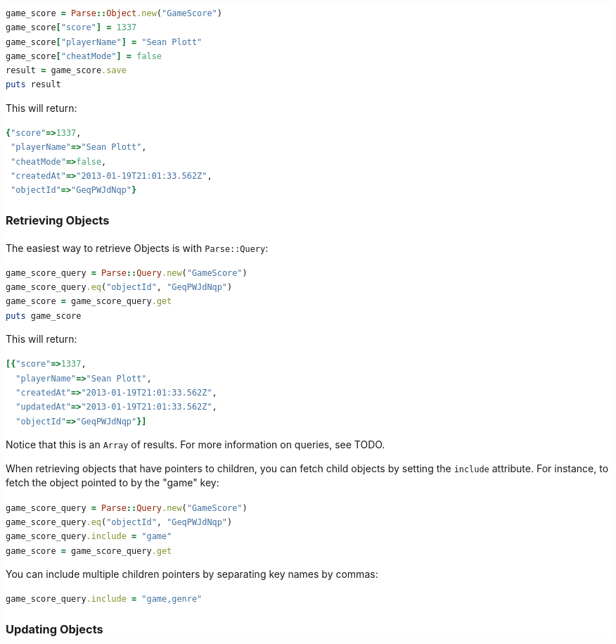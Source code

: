 ```ruby
game_score = Parse::Object.new("GameScore")
game_score["score"] = 1337
game_score["playerName"] = "Sean Plott"
game_score["cheatMode"] = false
result = game_score.save
puts result
```

This will return:

```ruby
{"score"=>1337,
 "playerName"=>"Sean Plott",
 "cheatMode"=>false,
 "createdAt"=>"2013-01-19T21:01:33.562Z",
 "objectId"=>"GeqPWJdNqp"}
```

### Retrieving Objects

The easiest way to retrieve Objects is with `Parse::Query`:

```ruby
game_score_query = Parse::Query.new("GameScore")
game_score_query.eq("objectId", "GeqPWJdNqp")
game_score = game_score_query.get
puts game_score
```

This will return:

```ruby
[{"score"=>1337,
  "playerName"=>"Sean Plott",
  "createdAt"=>"2013-01-19T21:01:33.562Z",
  "updatedAt"=>"2013-01-19T21:01:33.562Z",
  "objectId"=>"GeqPWJdNqp"}]
```

Notice that this is an `Array` of results. For more information on queries, see TODO.

When retrieving objects that have pointers to children, you can fetch child objects by setting the `include` attribute. For instance, to fetch the object pointed to by the "game" key:

```ruby
game_score_query = Parse::Query.new("GameScore")
game_score_query.eq("objectId", "GeqPWJdNqp")
game_score_query.include = "game"
game_score = game_score_query.get
```

You can include multiple children pointers by separating key names by commas:

```ruby
game_score_query.include = "game,genre"
```

### Updating Objects
